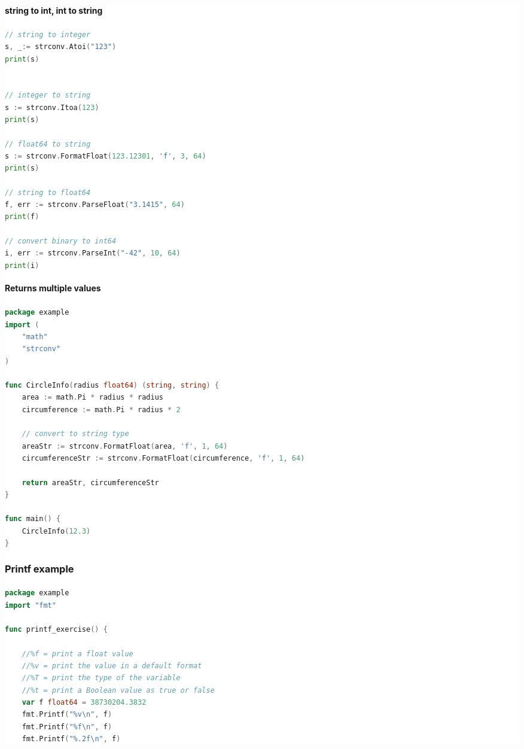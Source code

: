 #### string to int, int to string
```go
// string to integer
s, _:= strconv.Atoi("123")
print(s)


// integer to string
s := strconv.Itoa(123)
print(s)

// float64 to string
s := strconv.FormatFloat(123.12301, 'f', 3, 64)
print(s)

// string to float64
f, err := strconv.ParseFloat("3.1415", 64)
print(f)

// convert binary to int64
i, err := strconv.ParseInt("-42", 10, 64)
print(i)
```

#### Returns multiple values
```go
package example
import (
    "math"
    "strconv"
)

func CircleInfo(radius float64) (string, string) {
	area := math.Pi * radius * radius
	circumference := math.Pi * radius * 2

	// convert to string type
	areaStr := strconv.FormatFloat(area, 'f', 1, 64)
	circumferenceStr := strconv.FormatFloat(circumference, 'f', 1, 64)

	return areaStr, circumferenceStr
}

func main() {
    CircleInfo(12.3)
}
```

### Printf example
```go
package example
import "fmt"

func printf_exercise() {

	//%f = print a float value
	//%v = print the value in a default format
	//%T = print the type of the variable
	//%t = print a Boolean value as true or false
	var f float64 = 38730204.3832
	fmt.Printf("%v\n", f)
	fmt.Printf("%f\n", f)
	fmt.Printf("%.2f\n", f)

```